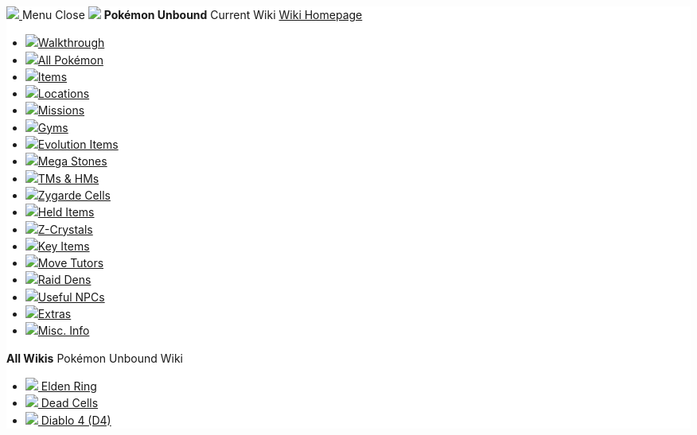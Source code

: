 [ ![](https://static.unboundwiki.com/wp-content/assets/images/2024/07/unbound-game-logo-x50.png) ](https://unboundwiki.com/pokemon/regice/<https:/unboundwiki.com/>)
Menu Close
![](https://static.unboundwiki.com/wp-content/assets/images/2024/07/pokemon-unbound-frozen-heights-game-icon.jpg)
**Pokémon Unbound**
Current Wiki
[ Wiki Homepage ](https://unboundwiki.com/pokemon/regice/<https:/unboundwiki.com/>)
  * [![](https://static.unboundwiki.com/wp-content/assets/images/2024/07/unbound-walkthrough-start-preview.jpg)Walkthrough](https://unboundwiki.com/pokemon/regice/<https:/unboundwiki.com/walkthrough/>)
  * [![](https://static.unboundwiki.com/wp-content/assets/images/2024/07/pokemon-unbound-lab-exterior-150x150.jpg)All Pokémon](https://unboundwiki.com/pokemon/regice/<https:/unboundwiki.com/pokemon/>)
  * [![](https://static.unboundwiki.com/wp-content/assets/images/2024/07/items-market-150x150.jpg)Items](https://unboundwiki.com/pokemon/regice/<https:/unboundwiki.com/items/>)
  * [![](https://static.unboundwiki.com/wp-content/assets/images/2024/08/world-map-pokemon-unbound.jpg)Locations](https://unboundwiki.com/pokemon/regice/<https:/unboundwiki.com/locations/>)
  * [![](https://static.unboundwiki.com/wp-content/assets/images/2024/07/missions-icon-150x150.jpg)Missions](https://unboundwiki.com/pokemon/regice/<https:/unboundwiki.com/missions/>)
  * [![](https://static.unboundwiki.com/wp-content/assets/images/2024/12/exterior-crater-town-gym-200x200.jpg)Gyms](https://unboundwiki.com/pokemon/regice/<https:/unboundwiki.com/gyms/>)
  * [![](https://static.unboundwiki.com/wp-content/assets/images/2024/08/evolutionary-items.jpg)Evolution Items](https://unboundwiki.com/pokemon/regice/<https:/unboundwiki.com/items/evolution-items/>)
  * [![](https://static.unboundwiki.com/wp-content/assets/images/2024/07/mega-stone-150x150.jpg)Mega Stones](https://unboundwiki.com/pokemon/regice/<https:/unboundwiki.com/mega-stones/>)
  * [![](https://static.unboundwiki.com/wp-content/assets/images/2024/07/tmloc-150x150.png)TMs & HMs](https://unboundwiki.com/pokemon/regice/<https:/unboundwiki.com/tms-hms/>)
  * [![](https://static.unboundwiki.com/wp-content/assets/images/2024/08/zygarde-house.jpg)Zygarde Cells](https://unboundwiki.com/pokemon/regice/<https:/unboundwiki.com/items/zygarde-cells/>)
  * [![](https://static.unboundwiki.com/wp-content/assets/images/2024/10/helditems-endgame-shop-200x200.jpg)Held Items](https://unboundwiki.com/pokemon/regice/<https:/unboundwiki.com/items/held-items/>)
  * [![](https://static.unboundwiki.com/wp-content/assets/images/2024/08/zcrystals-listing-preview.jpg)Z-Crystals](https://unboundwiki.com/pokemon/regice/<https:/unboundwiki.com/z-crystals/>)
  * [![](https://static.unboundwiki.com/wp-content/assets/images/2024/08/cube.jpg)Key Items](https://unboundwiki.com/pokemon/regice/<https:/unboundwiki.com/items/key-items/>)
  * [![](https://static.unboundwiki.com/wp-content/assets/images/2024/09/move-tutors-preview.jpg)Move Tutors](https://unboundwiki.com/pokemon/regice/<https:/unboundwiki.com/misc-info/move-tutors/>)
  * [![](https://static.unboundwiki.com/wp-content/assets/images/2024/10/raid-den-area-pokemon-unbound-lightv.jpg)Raid Dens](https://unboundwiki.com/pokemon/regice/<https:/unboundwiki.com/raid-dens/>)
  * [![](https://static.unboundwiki.com/wp-content/assets/images/2024/11/useful-npc-preview-200x200.jpg)Useful NPCs](https://unboundwiki.com/pokemon/regice/<https:/unboundwiki.com/misc-info/useful-npcs/>)
  * [![](https://static.unboundwiki.com/wp-content/assets/images/2024/10/kyurem-unbound-sidequest-200x200.jpg)Extras](https://unboundwiki.com/pokemon/regice/<https:/unboundwiki.com/extras/>)
  * [![](https://static.unboundwiki.com/wp-content/assets/images/2024/08/dehara-mart.png)Misc. Info](https://unboundwiki.com/pokemon/regice/<https:/unboundwiki.com/misc-info/>)


**All Wikis**
Pokémon Unbound Wiki
  * [ ![](https://unboundwiki.com/wp-content/themes/stratswiki/assets/img/wiki/elden-ring.png) Elden Ring ](https://unboundwiki.com/pokemon/regice/<#>)
  * [ ![](https://unboundwiki.com/wp-content/themes/stratswiki/assets/img/wiki/dead-cells.jpg) Dead Cells ](https://unboundwiki.com/pokemon/regice/<#>)
  * [ ![](https://unboundwiki.com/wp-content/themes/stratswiki/assets/img/wiki/diablo.png) Diablo 4 (D4) ](https://unboundwiki.com/pokemon/regice/<#>)
